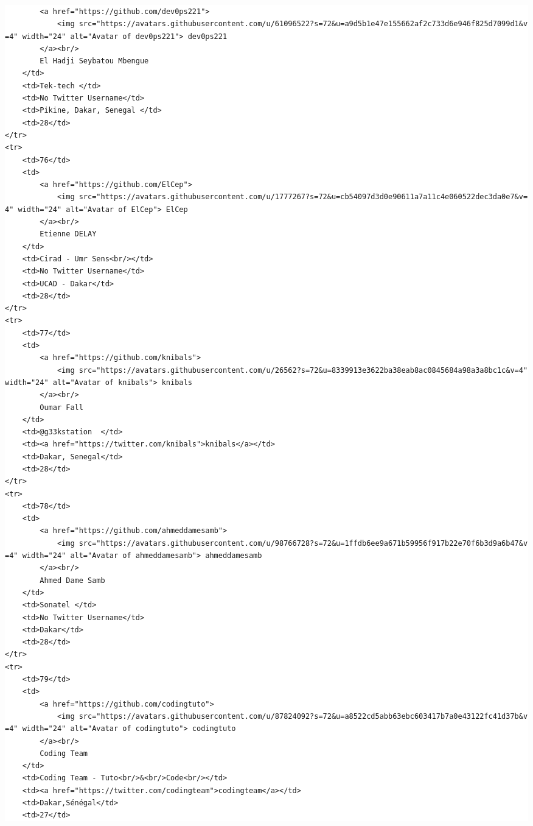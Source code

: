 			<a href="https://github.com/dev0ps221">
				<img src="https://avatars.githubusercontent.com/u/61096522?s=72&u=a9d5b1e47e155662af2c733d6e946f825d7099d1&v=4" width="24" alt="Avatar of dev0ps221"> dev0ps221
			</a><br/>
			El Hadji Seybatou Mbengue
		</td>
		<td>Tek-tech </td>
		<td>No Twitter Username</td>
		<td>Pikine, Dakar, Senegal </td>
		<td>28</td>
	</tr>
	<tr>
		<td>76</td>
		<td>
			<a href="https://github.com/ElCep">
				<img src="https://avatars.githubusercontent.com/u/1777267?s=72&u=cb54097d3d0e90611a7a11c4e060522dec3da0e7&v=4" width="24" alt="Avatar of ElCep"> ElCep
			</a><br/>
			Etienne DELAY
		</td>
		<td>Cirad - Umr Sens<br/></td>
		<td>No Twitter Username</td>
		<td>UCAD - Dakar</td>
		<td>28</td>
	</tr>
	<tr>
		<td>77</td>
		<td>
			<a href="https://github.com/knibals">
				<img src="https://avatars.githubusercontent.com/u/26562?s=72&u=8339913e3622ba38eab8ac0845684a98a3a8bc1c&v=4" width="24" alt="Avatar of knibals"> knibals
			</a><br/>
			Oumar Fall
		</td>
		<td>@g33kstation  </td>
		<td><a href="https://twitter.com/knibals">knibals</a></td>
		<td>Dakar, Senegal</td>
		<td>28</td>
	</tr>
	<tr>
		<td>78</td>
		<td>
			<a href="https://github.com/ahmeddamesamb">
				<img src="https://avatars.githubusercontent.com/u/98766728?s=72&u=1ffdb6ee9a671b59956f917b22e70f6b3d9a6b47&v=4" width="24" alt="Avatar of ahmeddamesamb"> ahmeddamesamb
			</a><br/>
			Ahmed Dame Samb
		</td>
		<td>Sonatel </td>
		<td>No Twitter Username</td>
		<td>Dakar</td>
		<td>28</td>
	</tr>
	<tr>
		<td>79</td>
		<td>
			<a href="https://github.com/codingtuto">
				<img src="https://avatars.githubusercontent.com/u/87824092?s=72&u=a8522cd5abb63ebc603417b7a0e43122fc41d37b&v=4" width="24" alt="Avatar of codingtuto"> codingtuto
			</a><br/>
			Coding Team
		</td>
		<td>Coding Team - Tuto<br/>&<br/>Code<br/></td>
		<td><a href="https://twitter.com/codingteam">codingteam</a></td>
		<td>Dakar,Sénégal</td>
		<td>27</td>
